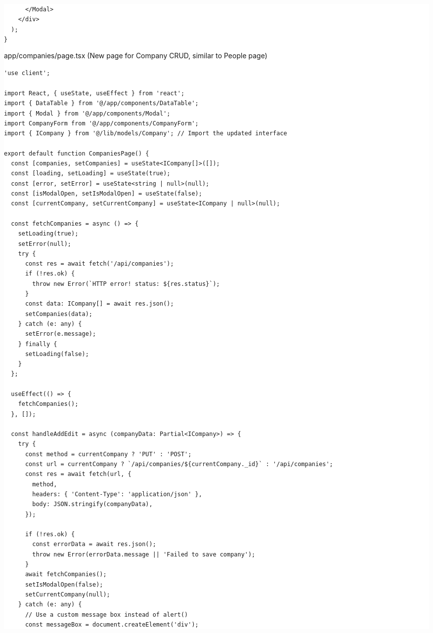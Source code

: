 ```tsx
      </Modal>
    </div>
  );
}
```  
app/companies/page.tsx (New page for Company CRUD, similar to People page)

```tsx
'use client';

import React, { useState, useEffect } from 'react';
import { DataTable } from '@/app/components/DataTable';
import { Modal } from '@/app/components/Modal';
import CompanyForm from '@/app/components/CompanyForm';
import { ICompany } from '@/lib/models/Company'; // Import the updated interface

export default function CompaniesPage() {
  const [companies, setCompanies] = useState<ICompany[]>([]);
  const [loading, setLoading] = useState(true);
  const [error, setError] = useState<string | null>(null);
  const [isModalOpen, setIsModalOpen] = useState(false);
  const [currentCompany, setCurrentCompany] = useState<ICompany | null>(null);

  const fetchCompanies = async () => {
    setLoading(true);
    setError(null);
    try {
      const res = await fetch('/api/companies');
      if (!res.ok) {
        throw new Error(`HTTP error! status: ${res.status}`);
      }
      const data: ICompany[] = await res.json();
      setCompanies(data);
    } catch (e: any) {
      setError(e.message);
    } finally {
      setLoading(false);
    }
  };

  useEffect(() => {
    fetchCompanies();
  }, []);

  const handleAddEdit = async (companyData: Partial<ICompany>) => {
    try {
      const method = currentCompany ? 'PUT' : 'POST';
      const url = currentCompany ? `/api/companies/${currentCompany._id}` : '/api/companies';
      const res = await fetch(url, {
        method,
        headers: { 'Content-Type': 'application/json' },
        body: JSON.stringify(companyData),
      });

      if (!res.ok) {
        const errorData = await res.json();
        throw new Error(errorData.message || 'Failed to save company');
      }
      await fetchCompanies();
      setIsModalOpen(false);
      setCurrentCompany(null);
    } catch (e: any) {
      // Use a custom message box instead of alert()
      const messageBox = document.createElement('div');
```
